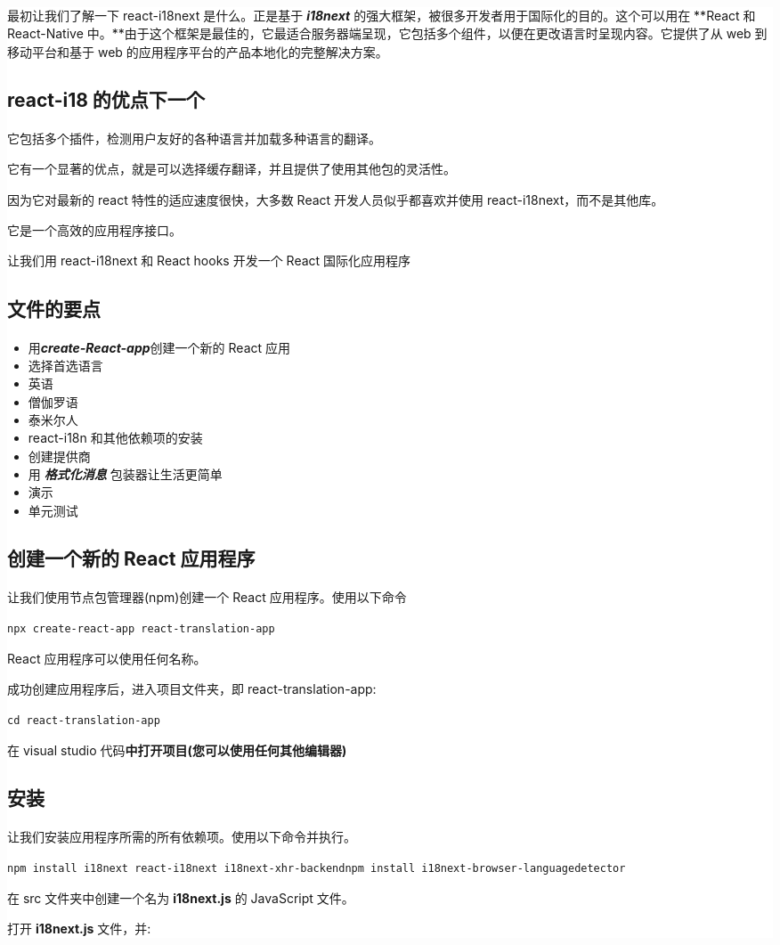 最初让我们了解一下 react-i18next 是什么。正是基于 ***i18next*** 的强大框架，被很多开发者用于国际化的目的。这个可以用在 **React 和 React-Native 中。**由于这个框架是最佳的，它最适合服务器端呈现，它包括多个组件，以便在更改语言时呈现内容。它提供了从 web 到移动平台和基于 web 的应用程序平台的产品本地化的完整解决方案。

## **react-i18 的优点下一个**

它包括多个插件，检测用户友好的各种语言并加载多种语言的翻译。

它有一个显著的优点，就是可以选择缓存翻译，并且提供了使用其他包的灵活性。

因为它对最新的 react 特性的适应速度很快，大多数 React 开发人员似乎都喜欢并使用 react-i18next，而不是其他库。

它是一个高效的应用程序接口。

让我们用 react-i18next 和 React hooks 开发一个 React 国际化应用程序

## **文件的要点**

*   用***create-React-app***创建一个新的 React 应用
*   选择首选语言
*   英语
*   僧伽罗语
*   泰米尔人
*   react-i18n 和其他依赖项的安装
*   创建提供商
*   用 ***格式化消息*** 包装器让生活更简单
*   演示
*   单元测试

## **创建一个新的 React 应用程序**

让我们使用节点包管理器(npm)创建一个 React 应用程序。使用以下命令

```
npx create-react-app react-translation-app
```

React 应用程序可以使用任何名称。

成功创建应用程序后，进入项目文件夹，即 react-translation-app:

```
cd react-translation-app
```

在 visual studio 代码**中打开项目(您可以使用任何其他编辑器)**

## **安装**

让我们安装应用程序所需的所有依赖项。使用以下命令并执行。

```
npm install i18next react-i18next i18next-xhr-backendnpm install i18next-browser-languagedetector
```

在 src 文件夹中创建一个名为 **i18next.js** 的 JavaScript 文件。

打开 **i18next.js** 文件，并:
